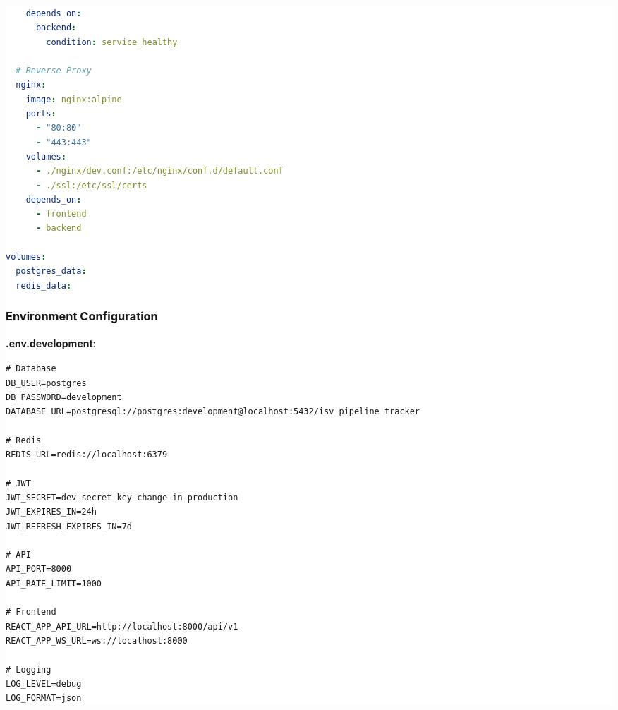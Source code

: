 ```yaml
    depends_on:
      backend:
        condition: service_healthy

  # Reverse Proxy
  nginx:
    image: nginx:alpine
    ports:
      - "80:80"
      - "443:443"
    volumes:
      - ./nginx/dev.conf:/etc/nginx/conf.d/default.conf
      - ./ssl:/etc/ssl/certs
    depends_on:
      - frontend
      - backend

volumes:
  postgres_data:
  redis_data:
```

### Environment Configuration

**.env.development**:
```env
# Database
DB_USER=postgres
DB_PASSWORD=development
DATABASE_URL=postgresql://postgres:development@localhost:5432/isv_pipeline_tracker

# Redis
REDIS_URL=redis://localhost:6379

# JWT
JWT_SECRET=dev-secret-key-change-in-production
JWT_EXPIRES_IN=24h
JWT_REFRESH_EXPIRES_IN=7d

# API
API_PORT=8000
API_RATE_LIMIT=1000

# Frontend
REACT_APP_API_URL=http://localhost:8000/api/v1
REACT_APP_WS_URL=ws://localhost:8000

# Logging
LOG_LEVEL=debug
LOG_FORMAT=json
```
